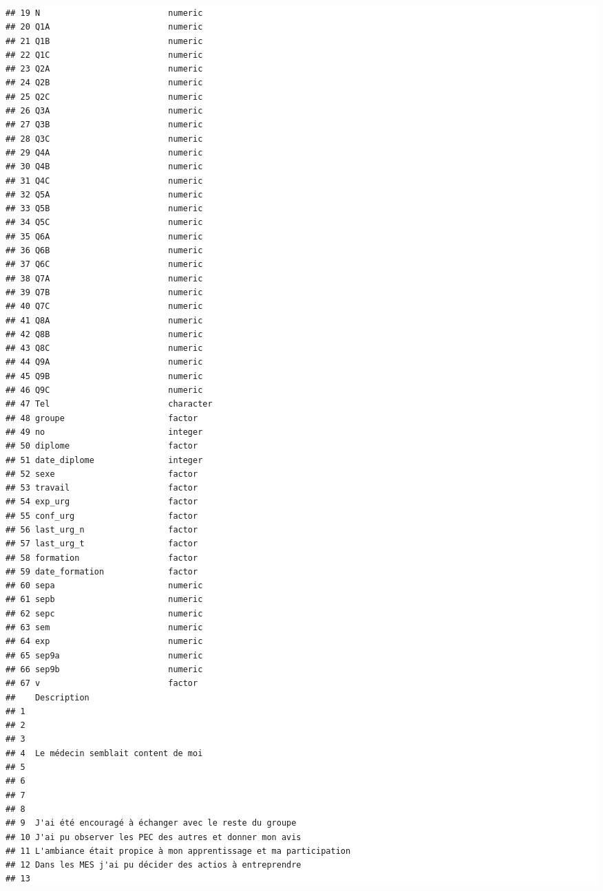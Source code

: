 ```
## 19 N                          numeric        
## 20 Q1A                        numeric        
## 21 Q1B                        numeric        
## 22 Q1C                        numeric        
## 23 Q2A                        numeric        
## 24 Q2B                        numeric        
## 25 Q2C                        numeric        
## 26 Q3A                        numeric        
## 27 Q3B                        numeric        
## 28 Q3C                        numeric        
## 29 Q4A                        numeric        
## 30 Q4B                        numeric        
## 31 Q4C                        numeric        
## 32 Q5A                        numeric        
## 33 Q5B                        numeric        
## 34 Q5C                        numeric        
## 35 Q6A                        numeric        
## 36 Q6B                        numeric        
## 37 Q6C                        numeric        
## 38 Q7A                        numeric        
## 39 Q7B                        numeric        
## 40 Q7C                        numeric        
## 41 Q8A                        numeric        
## 42 Q8B                        numeric        
## 43 Q8C                        numeric        
## 44 Q9A                        numeric        
## 45 Q9B                        numeric        
## 46 Q9C                        numeric        
## 47 Tel                        character      
## 48 groupe                     factor         
## 49 no                         integer        
## 50 diplome                    factor         
## 51 date_diplome               integer        
## 52 sexe                       factor         
## 53 travail                    factor         
## 54 exp_urg                    factor         
## 55 conf_urg                   factor         
## 56 last_urg_n                 factor         
## 57 last_urg_t                 factor         
## 58 formation                  factor         
## 59 date_formation             factor         
## 60 sepa                       numeric        
## 61 sepb                       numeric        
## 62 sepc                       numeric        
## 63 sem                        numeric        
## 64 exp                        numeric        
## 65 sep9a                      numeric        
## 66 sep9b                      numeric        
## 67 v                          factor         
##    Description                                                     
## 1                                                                  
## 2                                                                  
## 3                                                                  
## 4  Le médecin semblait content de moi                              
## 5                                                                  
## 6                                                                  
## 7                                                                  
## 8                                                                  
## 9  J'ai été encouragé à échanger avec le reste du groupe           
## 10 J'ai pu observer les PEC des autres et donner mon avis          
## 11 L'ambiance était propice à mon apprentissage et ma participation
## 12 Dans les MES j'ai pu décider des actios à entreprendre          
## 13                                                                 
```